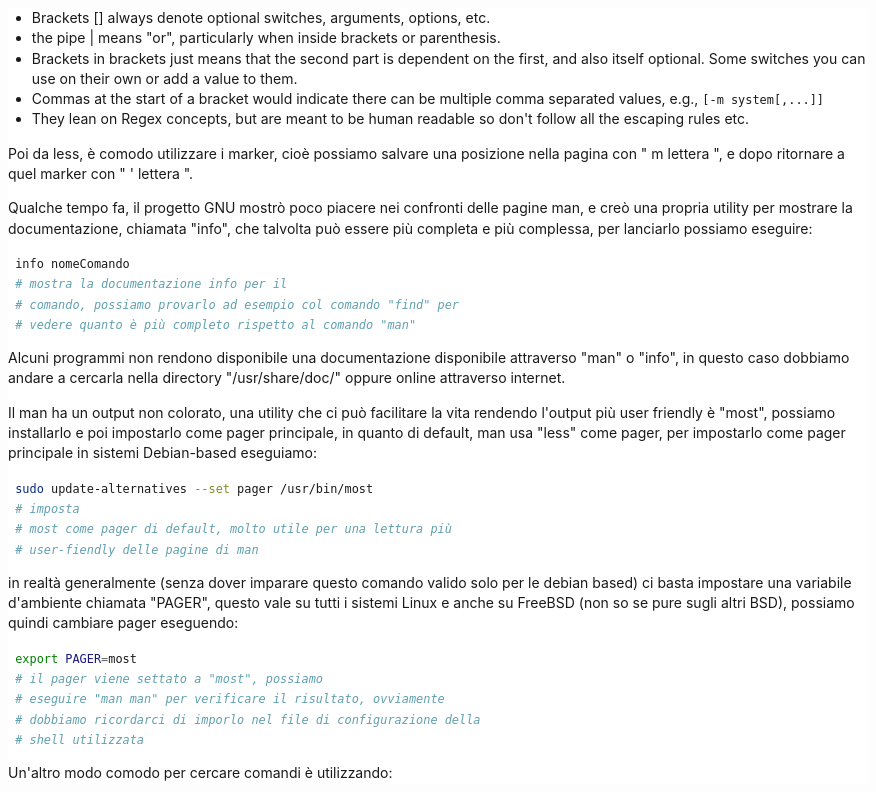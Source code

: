 * Brackets [] always denote optional switches, arguments, options, etc.
* the pipe | means "or", particularly when inside brackets or parenthesis.
* Brackets in brackets just means that the second part is dependent on
  the first, and also itself optional. Some switches you can use on
  their own or add a value to them.
* Commas at the start of a bracket would indicate there can be
  multiple comma separated values, e.g., `[-m system[,...]]`
* They lean on Regex concepts, but are meant to be human readable
  so don't follow all the escaping rules etc.

Poi da less, è comodo utilizzare i marker, cioè possiamo salvare
una posizione nella pagina con " m lettera ", e dopo ritornare a
quel marker con " ' lettera ".

Qualche tempo fa, il progetto GNU mostrò poco piacere nei
confronti delle pagine man, e creò una propria utility per
mostrare la documentazione, chiamata "info", che talvolta può
essere più completa e più complessa, per lanciarlo possiamo
eseguire:

```sh
 info nomeComando
 # mostra la documentazione info per il
 # comando, possiamo provarlo ad esempio col comando "find" per
 # vedere quanto è più completo rispetto al comando "man"
```
Alcuni programmi non rendono disponibile una documentazione
disponibile attraverso "man" o "info", in questo caso dobbiamo
andare a cercarla nella directory "/usr/share/doc/" oppure online
attraverso internet.

Il man ha un output non colorato, una utility che ci può
facilitare la vita rendendo l'output più user friendly è "most",
possiamo installarlo e poi impostarlo come pager principale, in
quanto di default, man usa "less" come pager, per impostarlo come
pager principale in sistemi Debian-based eseguiamo:

```sh
 sudo update-alternatives --set pager /usr/bin/most
 # imposta
 # most come pager di default, molto utile per una lettura più
 # user-fiendly delle pagine di man
```
in realtà generalmente (senza dover imparare questo comando
valido solo per le debian based) ci basta impostare una variabile
d'ambiente chiamata "PAGER", questo vale su tutti i sistemi Linux
e anche su FreeBSD (non so se pure sugli altri BSD), possiamo
quindi cambiare pager eseguendo:

```sh
 export PAGER=most
 # il pager viene settato a "most", possiamo
 # eseguire "man man" per verificare il risultato, ovviamente
 # dobbiamo ricordarci di imporlo nel file di configurazione della
 # shell utilizzata
```
Un'altro modo comodo per cercare comandi è utilizzando:
